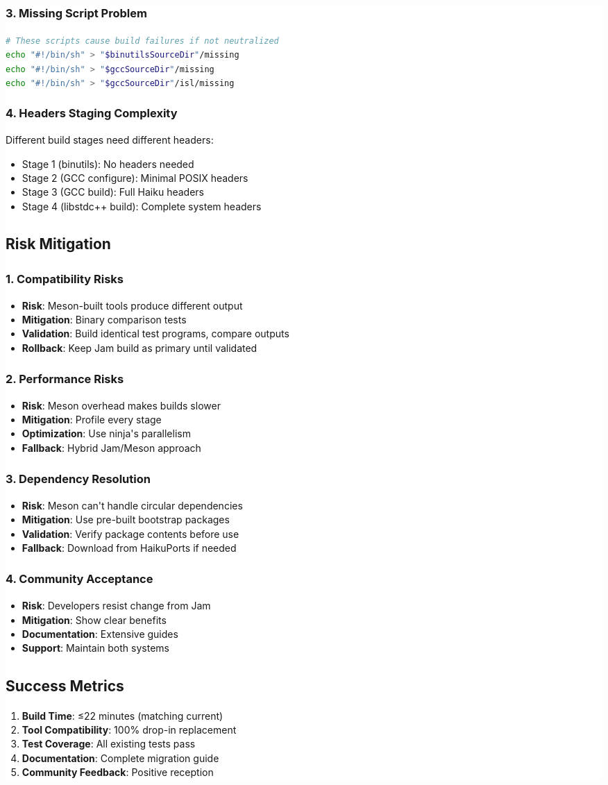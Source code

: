 ### 3. Missing Script Problem
```bash
# These scripts cause build failures if not neutralized
echo "#!/bin/sh" > "$binutilsSourceDir"/missing
echo "#!/bin/sh" > "$gccSourceDir"/missing  
echo "#!/bin/sh" > "$gccSourceDir"/isl/missing
```

### 4. Headers Staging Complexity
Different build stages need different headers:
- Stage 1 (binutils): No headers needed
- Stage 2 (GCC configure): Minimal POSIX headers
- Stage 3 (GCC build): Full Haiku headers
- Stage 4 (libstdc++ build): Complete system headers

## Risk Mitigation

### 1. Compatibility Risks
- **Risk**: Meson-built tools produce different output
- **Mitigation**: Binary comparison tests
- **Validation**: Build identical test programs, compare outputs
- **Rollback**: Keep Jam build as primary until validated

### 2. Performance Risks  
- **Risk**: Meson overhead makes builds slower
- **Mitigation**: Profile every stage
- **Optimization**: Use ninja's parallelism
- **Fallback**: Hybrid Jam/Meson approach

### 3. Dependency Resolution
- **Risk**: Meson can't handle circular dependencies
- **Mitigation**: Use pre-built bootstrap packages
- **Validation**: Verify package contents before use
- **Fallback**: Download from HaikuPorts if needed

### 4. Community Acceptance
- **Risk**: Developers resist change from Jam
- **Mitigation**: Show clear benefits
- **Documentation**: Extensive guides
- **Support**: Maintain both systems

## Success Metrics

1. **Build Time**: ≤22 minutes (matching current)
2. **Tool Compatibility**: 100% drop-in replacement
3. **Test Coverage**: All existing tests pass
4. **Documentation**: Complete migration guide
5. **Community Feedback**: Positive reception

